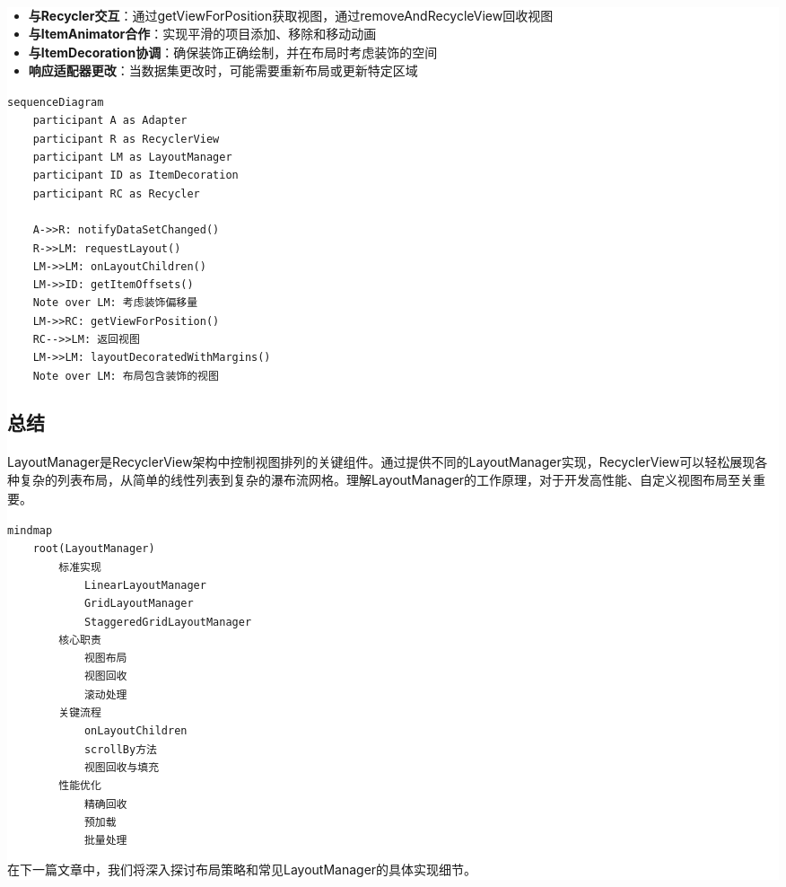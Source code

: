 - **与Recycler交互**：通过getViewForPosition获取视图，通过removeAndRecycleView回收视图
- **与ItemAnimator合作**：实现平滑的项目添加、移除和移动动画
- **与ItemDecoration协调**：确保装饰正确绘制，并在布局时考虑装饰的空间
- **响应适配器更改**：当数据集更改时，可能需要重新布局或更新特定区域

```mermaid
sequenceDiagram
    participant A as Adapter
    participant R as RecyclerView
    participant LM as LayoutManager
    participant ID as ItemDecoration
    participant RC as Recycler
    
    A->>R: notifyDataSetChanged()
    R->>LM: requestLayout()
    LM->>LM: onLayoutChildren()
    LM->>ID: getItemOffsets()
    Note over LM: 考虑装饰偏移量
    LM->>RC: getViewForPosition()
    RC-->>LM: 返回视图
    LM->>LM: layoutDecoratedWithMargins()
    Note over LM: 布局包含装饰的视图
```

## 总结

LayoutManager是RecyclerView架构中控制视图排列的关键组件。通过提供不同的LayoutManager实现，RecyclerView可以轻松展现各种复杂的列表布局，从简单的线性列表到复杂的瀑布流网格。理解LayoutManager的工作原理，对于开发高性能、自定义视图布局至关重要。

```mermaid
mindmap
    root(LayoutManager)
        标准实现
            LinearLayoutManager
            GridLayoutManager
            StaggeredGridLayoutManager
        核心职责
            视图布局
            视图回收
            滚动处理
        关键流程
            onLayoutChildren
            scrollBy方法
            视图回收与填充
        性能优化
            精确回收
            预加载
            批量处理
```

在下一篇文章中，我们将深入探讨布局策略和常见LayoutManager的具体实现细节。 